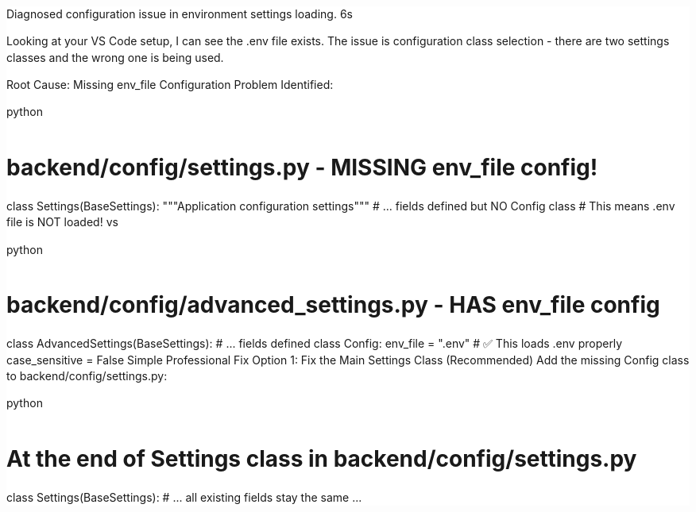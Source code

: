 








Diagnosed configuration issue in environment settings loading.
6s







Looking at your VS Code setup, I can see the .env file exists. The issue is configuration class selection - there are two settings classes and the wrong one is being used.

Root Cause: Missing env_file Configuration
Problem Identified:

python
# backend/config/settings.py - MISSING env_file config!
class Settings(BaseSettings):
    """Application configuration settings"""
    # ... fields defined but NO Config class
    # This means .env file is NOT loaded!
vs

python
# backend/config/advanced_settings.py - HAS env_file config
class AdvancedSettings(BaseSettings):
    # ... fields defined
    class Config:
        env_file = ".env"  # ✅ This loads .env properly
        case_sensitive = False
Simple Professional Fix
Option 1: Fix the Main Settings Class (Recommended)
Add the missing Config class to backend/config/settings.py:

python
# At the end of Settings class in backend/config/settings.py
class Settings(BaseSettings):
    # ... all existing fields stay the same ...
